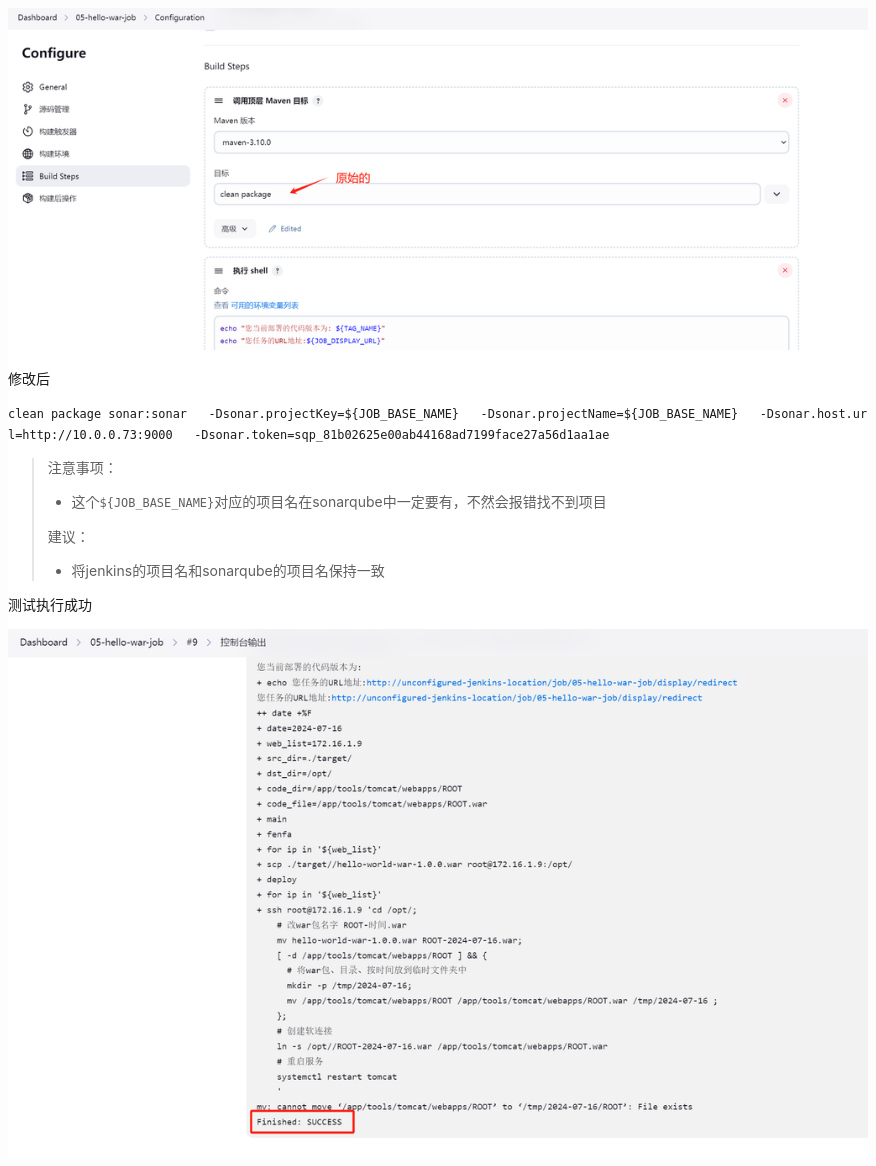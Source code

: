 ![image-20240716212244091](../../../img/image-20240716212244091.png)

修改后

```shell
clean package sonar:sonar   -Dsonar.projectKey=${JOB_BASE_NAME}   -Dsonar.projectName=${JOB_BASE_NAME}   -Dsonar.host.url=http://10.0.0.73:9000   -Dsonar.token=sqp_81b02625e00ab44168ad7199face27a56d1aa1ae
```

>注意事项：
>
>- 这个`${JOB_BASE_NAME}`对应的项目名在sonarqube中一定要有，不然会报错找不到项目
>
>建议：
>
>- 将jenkins的项目名和sonarqube的项目名保持一致

测试执行成功

![image-20240716213100173](../../../img/image-20240716213100173.png)
